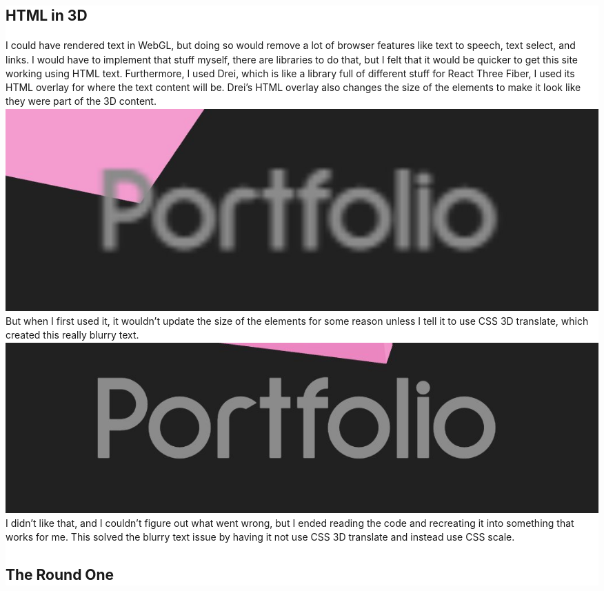 ## HTML in 3D

I could have rendered text in WebGL, but doing so would remove a lot of browser features like text to speech, text select, and links. I would have to implement that stuff myself, there are libraries to do that, but I felt that it would be quicker to get this site working using HTML text. Furthermore, I used Drei, which is like a library full of different stuff for React Three Fiber, I used its HTML overlay for where the text content will be. Drei’s HTML overlay also changes the size of the elements to make it look like they were part of the 3D content.
![](/images/3d-website/translateZ-issues.jpg)
But when I first used it, it wouldn’t update the size of the elements for some reason unless I tell it to use CSS 3D translate, which created this really blurry text.
![](/images/3d-website/scale-prototype.jpg)
I didn’t like that, and I couldn’t figure out what went wrong, but I ended reading the code and recreating it into something that works for me. This solved the blurry text issue by having it not use CSS 3D translate and instead use CSS scale.

## The Round One
